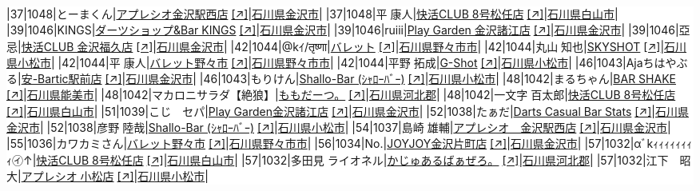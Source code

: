 |37|1048|<span class="rank-name-dl">とーまくん</span>|<a href="/darts/rank/shops/be9e0d0512ffbcfff454cb89828a1cfe.html">アプレシオ金沢駅西店</a> <a href="https://search.dartslive.com/jp/shop/be9e0d0512ffbcfff454cb89828a1cfe">[↗]</a>|<a href="/darts/rank/石川県/金沢市">石川県金沢市</a>|
|37|1048|<span class="rank-name-pd">平 康人</span>|<a href="/darts/rank/shops/9673.html">快活CLUB 8号松任店</a> <a href="https://vs.phoenixdarts.com/jp/shop/shopDetailInfo/s_9673?s_seq=9673">[↗]</a>|<a href="/darts/rank/石川県/白山市">石川県白山市</a>|
|39|1046|<span class="rank-name-dl">KINGS</span>|<a href="/darts/rank/shops/eee3adcf8acc404728032249b44395af.html">ダーツショップ&Bar KINGS</a> <a href="https://search.dartslive.com/jp/shop/eee3adcf8acc404728032249b44395af">[↗]</a>|<a href="/darts/rank/石川県/金沢市">石川県金沢市</a>|
|39|1046|<span class="rank-name-dl">ruiii</span>|<a href="/darts/rank/shops/b4035b85b05b533858d385ea46352d8f.html">Play Garden 金沢諸江店</a> <a href="https://search.dartslive.com/jp/shop/b4035b85b05b533858d385ea46352d8f">[↗]</a>|<a href="/darts/rank/石川県/金沢市">石川県金沢市</a>|
|39|1046|<span class="rank-name-dl">亞忌</span>|<a href="/darts/rank/shops/db6f7975acda3e40774c926eb736cb5a.html">快活CLUB 金沢福久店</a> <a href="https://search.dartslive.com/jp/shop/db6f7975acda3e40774c926eb736cb5a">[↗]</a>|<a href="/darts/rank/石川県/金沢市">石川県金沢市</a>|
|42|1044|<span class="rank-name-dl">@kｲ/तृष्णा</span>|<a href="/darts/rank/shops/61519bed05b1bab35f9f3321c1147265.html">バレット</a> <a href="https://search.dartslive.com/jp/shop/61519bed05b1bab35f9f3321c1147265">[↗]</a>|<a href="/darts/rank/石川県/野々市市">石川県野々市市</a>|
|42|1044|<span class="rank-name-pd"><span class="pro-icon-pd"></span>丸山 知也</span>|<a href="/darts/rank/shops/79903.html">SKYSHOT</a> <a href="https://vs.phoenixdarts.com/jp/shop/shopDetailInfo/s_79903?s_seq=79903">[↗]</a>|<a href="/darts/rank/石川県/小松市">石川県小松市</a>|
|42|1044|<span class="rank-name-pd">平 康人</span>|<a href="/darts/rank/shops/10070.html">バレット野々市</a> <a href="https://vs.phoenixdarts.com/jp/shop/shopDetailInfo/s_10070?s_seq=10070">[↗]</a>|<a href="/darts/rank/石川県/野々市市">石川県野々市市</a>|
|42|1044|<span class="rank-name-pd"><span class="pro-icon-pd"></span>平野 拓成</span>|<a href="/darts/rank/shops/10002.html">G-Shot</a> <a href="https://vs.phoenixdarts.com/jp/shop/shopDetailInfo/s_10002?s_seq=10002">[↗]</a>|<a href="/darts/rank/石川県/小松市">石川県小松市</a>|
|46|1043|<span class="rank-name-dl">Ajaちはやぶる</span>|<a href="/darts/rank/shops/372fc5e3c83c35490d9b047a20a7ba1e.html">安-Bartic駅前店</a> <a href="https://search.dartslive.com/jp/shop/372fc5e3c83c35490d9b047a20a7ba1e">[↗]</a>|<a href="/darts/rank/石川県/金沢市">石川県金沢市</a>|
|46|1043|<span class="rank-name-dl">もりけん</span>|<a href="/darts/rank/shops/fcf748203154d8a5b21333aee1bd51e4.html">Shallo-Bar (ｼｬﾛｰﾊﾞｰ)</a> <a href="https://search.dartslive.com/jp/shop/fcf748203154d8a5b21333aee1bd51e4">[↗]</a>|<a href="/darts/rank/石川県/小松市">石川県小松市</a>|
|48|1042|<span class="rank-name-pd">まるちゃん</span>|<a href="/darts/rank/shops/81791.html">BAR SHAKE</a> <a href="https://vs.phoenixdarts.com/jp/shop/shopDetailInfo/s_81791?s_seq=81791">[↗]</a>|<a href="/darts/rank/石川県/能美市">石川県能美市</a>|
|48|1042|<span class="rank-name-pd">マカロニサラダ【絶狼】</span>|<a href="/darts/rank/shops/9361.html">ももだーつ。</a> <a href="https://vs.phoenixdarts.com/jp/shop/shopDetailInfo/s_9361?s_seq=9361">[↗]</a>|<a href="/darts/rank/石川県/河北郡">石川県河北郡</a>|
|48|1042|<span class="rank-name-dl">一文字 百太郎</span>|<a href="/darts/rank/shops/4211c435d402788ca3f63593b5358cc4.html">快活CLUB 8号松任店</a> <a href="https://search.dartslive.com/jp/shop/4211c435d402788ca3f63593b5358cc4">[↗]</a>|<a href="/darts/rank/石川県/白山市">石川県白山市</a>|
|51|1039|<span class="rank-name-dl">こじ　セパ</span>|<a href="/darts/rank/shops/b4035b85b05b533858d385ea46352d8f.html">Play Garden金沢諸江店</a> <a href="https://search.dartslive.com/jp/shop/b4035b85b05b533858d385ea46352d8f">[↗]</a>|<a href="/darts/rank/石川県/金沢市">石川県金沢市</a>|
|52|1038|<span class="rank-name-pd">たぁだ</span>|<a href="/darts/rank/shops/78818.html">Darts Casual Bar Stats</a> <a href="https://vs.phoenixdarts.com/jp/shop/shopDetailInfo/s_78818?s_seq=78818">[↗]</a>|<a href="/darts/rank/石川県/金沢市">石川県金沢市</a>|
|52|1038|<span class="rank-name-dl">彦野 陸哉</span>|<a href="/darts/rank/shops/fcf748203154d8a5b21333aee1bd51e4.html">Shallo-Bar (ｼｬﾛｰﾊﾞｰ)</a> <a href="https://search.dartslive.com/jp/shop/fcf748203154d8a5b21333aee1bd51e4">[↗]</a>|<a href="/darts/rank/石川県/小松市">石川県小松市</a>|
|54|1037|<span class="rank-name-pd">島崎 雄輔</span>|<a href="/darts/rank/shops/9435.html">アプレシオ　金沢駅西店</a> <a href="https://vs.phoenixdarts.com/jp/shop/shopDetailInfo/s_9435?s_seq=9435">[↗]</a>|<a href="/darts/rank/石川県/金沢市">石川県金沢市</a>|
|55|1036|<span class="rank-name-pd">カワカミさん</span>|<a href="/darts/rank/shops/10070.html">バレット野々市</a> <a href="https://vs.phoenixdarts.com/jp/shop/shopDetailInfo/s_10070?s_seq=10070">[↗]</a>|<a href="/darts/rank/石川県/野々市市">石川県野々市市</a>|
|56|1034|<span class="rank-name-dl">No.</span>|<a href="/darts/rank/shops/a013d10e94c34f7925d56fb0e5c39bac.html">JOYJOY金沢片町店</a> <a href="https://search.dartslive.com/jp/shop/a013d10e94c34f7925d56fb0e5c39bac">[↗]</a>|<a href="/darts/rank/石川県/金沢市">石川県金沢市</a>|
|57|1032|<span class="rank-name-dl">αﾞkｨｨｨｨｨｨｨｨ㋑↑</span>|<a href="/darts/rank/shops/4211c435d402788ca3f63593b5358cc4.html">快活CLUB 8号松任店</a> <a href="https://search.dartslive.com/jp/shop/4211c435d402788ca3f63593b5358cc4">[↗]</a>|<a href="/darts/rank/石川県/白山市">石川県白山市</a>|
|57|1032|<span class="rank-name-pd"><span class="pro-icon-pd"></span>多田見 ライオネル</span>|<a href="/darts/rank/shops/95368.html">かじゅあるばぁぜろ。</a> <a href="https://vs.phoenixdarts.com/jp/shop/shopDetailInfo/s_95368?s_seq=95368">[↗]</a>|<a href="/darts/rank/石川県/河北郡">石川県河北郡</a>|
|57|1032|<span class="rank-name-pd">江下　昭大</span>|<a href="/darts/rank/shops/8789.html">アプレシオ 小松店</a> <a href="https://vs.phoenixdarts.com/jp/shop/shopDetailInfo/s_8789?s_seq=8789">[↗]</a>|<a href="/darts/rank/石川県/小松市">石川県小松市</a>|